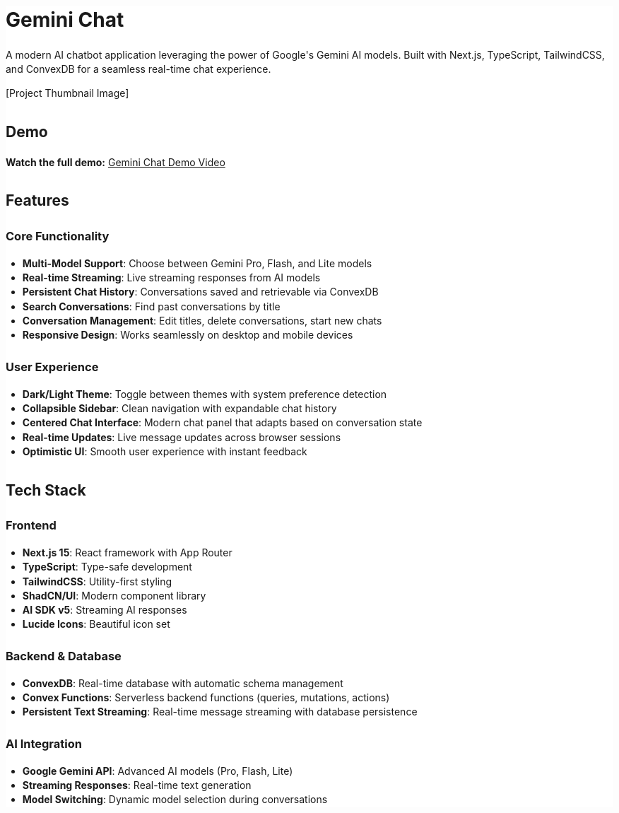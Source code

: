 # Gemini Chat

A modern AI chatbot application leveraging the power of Google's Gemini AI models. Built with Next.js, TypeScript, TailwindCSS, and ConvexDB for a seamless real-time chat experience.


[Project Thumbnail Image]

## Demo

**Watch the full demo:** [Gemini Chat Demo Video](https://www.youtube.com/watch?v=VElfo2NN5so)

## Features

### Core Functionality
- **Multi-Model Support**: Choose between Gemini Pro, Flash, and Lite models
- **Real-time Streaming**: Live streaming responses from AI models
- **Persistent Chat History**: Conversations saved and retrievable via ConvexDB
- **Search Conversations**: Find past conversations by title
- **Conversation Management**: Edit titles, delete conversations, start new chats
- **Responsive Design**: Works seamlessly on desktop and mobile devices

### User Experience
- **Dark/Light Theme**: Toggle between themes with system preference detection
- **Collapsible Sidebar**: Clean navigation with expandable chat history
- **Centered Chat Interface**: Modern chat panel that adapts based on conversation state
- **Real-time Updates**: Live message updates across browser sessions
- **Optimistic UI**: Smooth user experience with instant feedback

## Tech Stack

### Frontend
- **Next.js 15**: React framework with App Router
- **TypeScript**: Type-safe development
- **TailwindCSS**: Utility-first styling
- **ShadCN/UI**: Modern component library
- **AI SDK v5**: Streaming AI responses
- **Lucide Icons**: Beautiful icon set

### Backend & Database
- **ConvexDB**: Real-time database with automatic schema management
- **Convex Functions**: Serverless backend functions (queries, mutations, actions)
- **Persistent Text Streaming**: Real-time message streaming with database persistence

### AI Integration
- **Google Gemini API**: Advanced AI models (Pro, Flash, Lite)
- **Streaming Responses**: Real-time text generation
- **Model Switching**: Dynamic model selection during conversations

